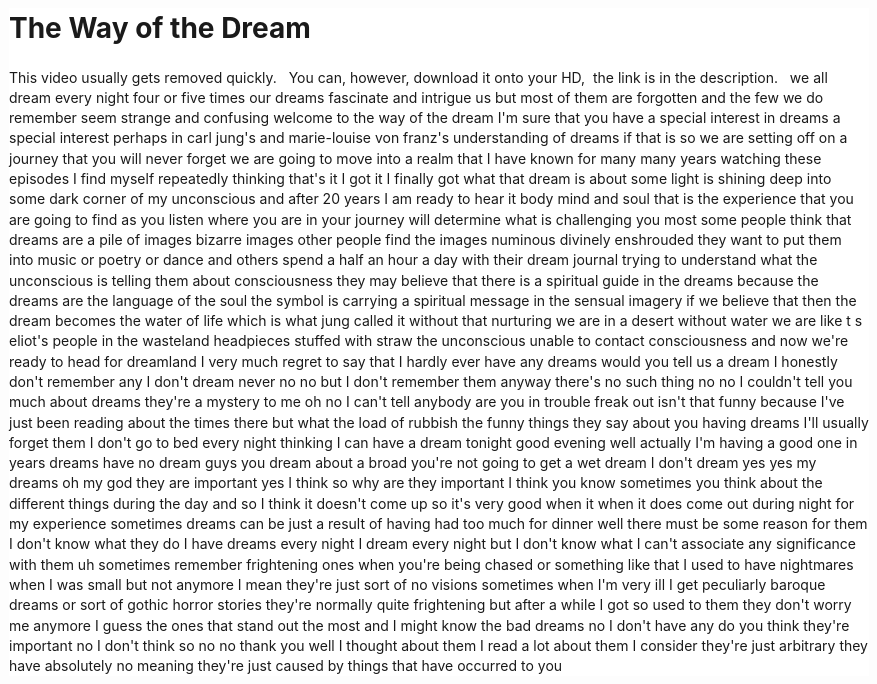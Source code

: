 # The Way of the Dream

<iframe width="560" height="315" src="https://www.youtube.com/embed/yXQTDTcup04" title="YouTube video player" frameborder="0" allow="accelerometer; autoplay; clipboard-write; encrypted-media; gyroscope; picture-in-picture" allowfullscreen></iframe>

This video usually gets removed quickly.   You can, however, download it onto your HD,  the link is in the description.  
we all dream every night four or five times our dreams fascinate and intrigue us
but most of them are forgotten and the few we do remember seem strange and confusing
welcome to the way of the dream I'm sure that you have a special interest in dreams
a special interest perhaps in carl jung's and marie-louise  von franz's understanding of dreams
if that is so we are setting off on a journey that you will never forget
we are going to move into a realm that I have known for many many years
watching these episodes I  find myself repeatedly thinking
that's it I got it I finally got what that dream is about
some light is shining deep into some dark corner of my unconscious
and after 20 years I am ready to hear it body mind and soul
that is the experience that you are going to find as you listen where you are in your journey
will determine what is challenging you most
some people think that dreams are a pile of images bizarre images
other people find the images numinous divinely enshrouded
they want to put them into  music or poetry or dance
and others spend a half an hour  a day with their dream journal
trying to understand what the unconscious  is telling them about consciousness
they may believe that there is  a spiritual guide in the dreams
because the dreams are the language of the soul the symbol is carrying a spiritual  message in the sensual imagery
if we believe that then the  dream becomes the water of life
which is what jung called it without that nurturing
we are in a desert without water
we are like t s eliot's people in the wasteland
headpieces stuffed with straw the unconscious unable to contact consciousness
and now we're ready to head for dreamland
I very much regret to say that I hardly ever have any dreams would you tell us a dream I honestly don't remember any
I don't dream never no no but I don't remember them anyway there's no such thing
no no I couldn't tell you much about dreams they're a mystery to me
oh no I can't tell anybody  are you in trouble freak out isn't that funny because I've just been reading
about the times there but what the load of rubbish the funny things they say about you having dreams
I'll usually forget them I don't go to bed every night thinking I can have a dream tonight
good evening well actually I'm having a good one in years dreams have no dream guys
you dream about a broad you're not going to get a wet dream I don't dream yes yes
my dreams oh my god they are important yes I think so why are they important
I think you know sometimes you think about the different things during the day
and so I think it doesn't come up so it's very good when it when it does come out during night
for my experience sometimes dreams can be just a result of  having had too much for dinner
well there must be some reason for them I don't know what they do I have dreams every night I dream every night but I don't know what I can't associate any significance with them
uh sometimes remember frightening ones when you're being chased or something like that I used to have nightmares when I was small
but not anymore I mean they're just sort of no visions
sometimes when I'm very ill I get peculiarly baroque dreams
or sort of gothic horror stories they're normally quite frightening but after a while I got so used to them
they don't worry me anymore I guess the ones that stand out the most and I might know the bad dreams
no I don't have any do you think they're important no I don't think so no no
thank you well I thought about them I read a lot about them
I consider they're just arbitrary they have absolutely no meaning they're just caused by things  that have occurred to you